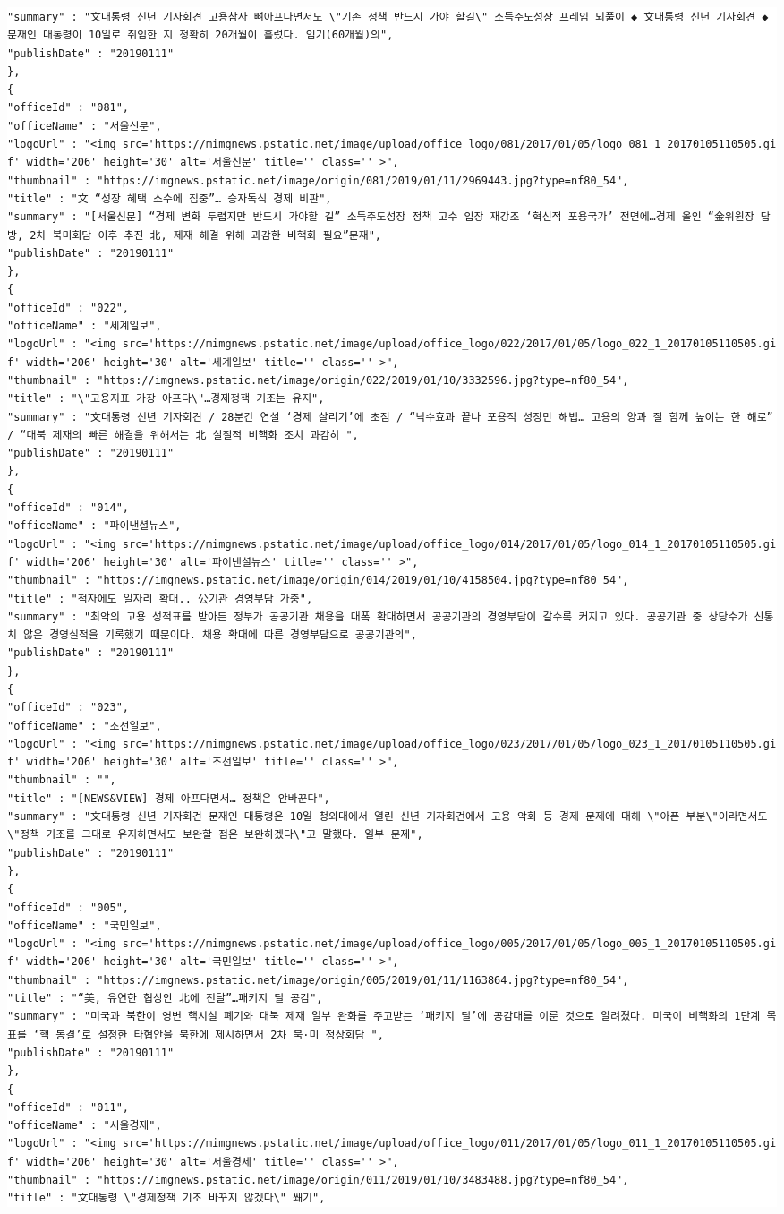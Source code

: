     "summary" : "文대통령 신년 기자회견 고용참사 뼈아프다면서도 \"기존 정책 반드시 가야 할길\" 소득주도성장 프레임 되풀이 ◆ 文대통령 신년 기자회견 ◆ 문재인 대통령이 10일로 취임한 지 정확히 20개월이 흘렀다. 임기(60개월)의",
    "publishDate" : "20190111"
    },
    {
    "officeId" : "081",
    "officeName" : "서울신문",
    "logoUrl" : "<img src='https://mimgnews.pstatic.net/image/upload/office_logo/081/2017/01/05/logo_081_1_20170105110505.gif' width='206' height='30' alt='서울신문' title='' class='' >",
    "thumbnail" : "https://imgnews.pstatic.net/image/origin/081/2019/01/11/2969443.jpg?type=nf80_54",
    "title" : "文 “성장 혜택 소수에 집중”… 승자독식 경제 비판",
    "summary" : "[서울신문] “경제 변화 두렵지만 반드시 가야할 길” 소득주도성장 정책 고수 입장 재강조 ‘혁신적 포용국가’ 전면에…경제 올인 “金위원장 답방, 2차 북미회담 이후 추진 北, 제재 해결 위해 과감한 비핵화 필요”문재",
    "publishDate" : "20190111"
    },
    {
    "officeId" : "022",
    "officeName" : "세계일보",
    "logoUrl" : "<img src='https://mimgnews.pstatic.net/image/upload/office_logo/022/2017/01/05/logo_022_1_20170105110505.gif' width='206' height='30' alt='세계일보' title='' class='' >",
    "thumbnail" : "https://imgnews.pstatic.net/image/origin/022/2019/01/10/3332596.jpg?type=nf80_54",
    "title" : "\"고용지표 가장 아프다\"…경제정책 기조는 유지",
    "summary" : "文대통령 신년 기자회견 / 28분간 연설 ‘경제 살리기’에 초점 / “낙수효과 끝나 포용적 성장만 해법… 고용의 양과 질 함께 높이는 한 해로” / “대북 제재의 빠른 해결을 위해서는 北 실질적 비핵화 조치 과감히 ",
    "publishDate" : "20190111"
    },
    {
    "officeId" : "014",
    "officeName" : "파이낸셜뉴스",
    "logoUrl" : "<img src='https://mimgnews.pstatic.net/image/upload/office_logo/014/2017/01/05/logo_014_1_20170105110505.gif' width='206' height='30' alt='파이낸셜뉴스' title='' class='' >",
    "thumbnail" : "https://imgnews.pstatic.net/image/origin/014/2019/01/10/4158504.jpg?type=nf80_54",
    "title" : "적자에도 일자리 확대.. 公기관 경영부담 가중",
    "summary" : "최악의 고용 성적표를 받아든 정부가 공공기관 채용을 대폭 확대하면서 공공기관의 경영부담이 갈수록 커지고 있다. 공공기관 중 상당수가 신통치 않은 경영실적을 기록했기 때문이다. 채용 확대에 따른 경영부담으로 공공기관의",
    "publishDate" : "20190111"
    },
    {
    "officeId" : "023",
    "officeName" : "조선일보",
    "logoUrl" : "<img src='https://mimgnews.pstatic.net/image/upload/office_logo/023/2017/01/05/logo_023_1_20170105110505.gif' width='206' height='30' alt='조선일보' title='' class='' >",
    "thumbnail" : "",
    "title" : "[NEWS&VIEW] 경제 아프다면서… 정책은 안바꾼다",
    "summary" : "文대통령 신년 기자회견 문재인 대통령은 10일 청와대에서 열린 신년 기자회견에서 고용 악화 등 경제 문제에 대해 \"아픈 부분\"이라면서도 \"정책 기조를 그대로 유지하면서도 보완할 점은 보완하겠다\"고 말했다. 일부 문제",
    "publishDate" : "20190111"
    },
    {
    "officeId" : "005",
    "officeName" : "국민일보",
    "logoUrl" : "<img src='https://mimgnews.pstatic.net/image/upload/office_logo/005/2017/01/05/logo_005_1_20170105110505.gif' width='206' height='30' alt='국민일보' title='' class='' >",
    "thumbnail" : "https://imgnews.pstatic.net/image/origin/005/2019/01/11/1163864.jpg?type=nf80_54",
    "title" : "“美, 유연한 협상안 北에 전달”…패키지 딜 공감",
    "summary" : "미국과 북한이 영변 핵시설 폐기와 대북 제재 일부 완화를 주고받는 ‘패키지 딜’에 공감대를 이룬 것으로 알려졌다. 미국이 비핵화의 1단계 목표를 ‘핵 동결’로 설정한 타협안을 북한에 제시하면서 2차 북·미 정상회담 ",
    "publishDate" : "20190111"
    },
    {
    "officeId" : "011",
    "officeName" : "서울경제",
    "logoUrl" : "<img src='https://mimgnews.pstatic.net/image/upload/office_logo/011/2017/01/05/logo_011_1_20170105110505.gif' width='206' height='30' alt='서울경제' title='' class='' >",
    "thumbnail" : "https://imgnews.pstatic.net/image/origin/011/2019/01/10/3483488.jpg?type=nf80_54",
    "title" : "文대통령 \"경제정책 기조 바꾸지 않겠다\" 쐐기",